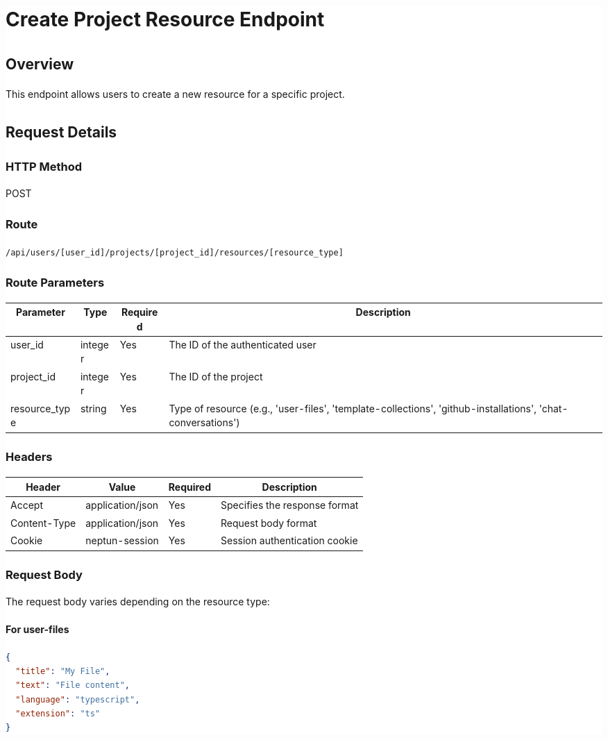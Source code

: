# Create Project Resource Endpoint

## Overview

This endpoint allows users to create a new resource for a specific project.

## Request Details

### HTTP Method

POST

### Route

`/api/users/[user_id]/projects/[project_id]/resources/[resource_type]`

### Route Parameters

| Parameter     | Type    | Required | Description                                                                                                 |
| ------------- | ------- | -------- | ----------------------------------------------------------------------------------------------------------- |
| user_id       | integer | Yes      | The ID of the authenticated user                                                                            |
| project_id    | integer | Yes      | The ID of the project                                                                                       |
| resource_type | string  | Yes      | Type of resource (e.g., 'user-files', 'template-collections', 'github-installations', 'chat-conversations') |

### Headers

| Header       | Value            | Required | Description                   |
| ------------ | ---------------- | -------- | ----------------------------- |
| Accept       | application/json | Yes      | Specifies the response format |
| Content-Type | application/json | Yes      | Request body format           |
| Cookie       | neptun-session   | Yes      | Session authentication cookie |

### Request Body

The request body varies depending on the resource type:

#### For user-files

```json
{
  "title": "My File",
  "text": "File content",
  "language": "typescript",
  "extension": "ts"
}
```
